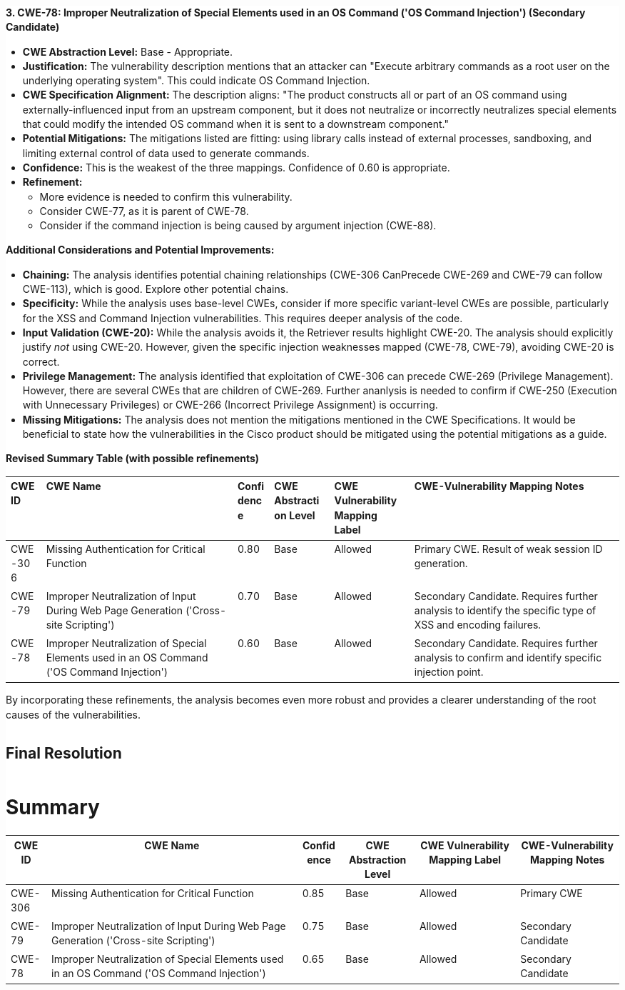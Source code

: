 **3. CWE-78: Improper Neutralization of Special Elements used in an OS Command ('OS Command Injection') (Secondary Candidate)**

*   **CWE Abstraction Level:** Base - Appropriate.
*   **Justification:** The vulnerability description mentions that an attacker can "Execute arbitrary commands as a root user on the underlying operating system". This could indicate OS Command Injection.
*   **CWE Specification Alignment:** The description aligns: "The product constructs all or part of an OS command using externally-influenced input from an upstream component, but it does not neutralize or incorrectly neutralizes special elements that could modify the intended OS command when it is sent to a downstream component."
*   **Potential Mitigations:**  The mitigations listed are fitting: using library calls instead of external processes, sandboxing, and limiting external control of data used to generate commands.
*   **Confidence:** This is the weakest of the three mappings. Confidence of 0.60 is appropriate.
*   **Refinement:**
    *   More evidence is needed to confirm this vulnerability.
    *   Consider CWE-77, as it is parent of CWE-78.
     *   Consider if the command injection is being caused by argument injection (CWE-88).

**Additional Considerations and Potential Improvements:**

*   **Chaining:** The analysis identifies potential chaining relationships (CWE-306 CanPrecede CWE-269 and CWE-79 can follow CWE-113), which is good. Explore other potential chains.
*   **Specificity:**  While the analysis uses base-level CWEs, consider if more specific variant-level CWEs are possible, particularly for the XSS and Command Injection vulnerabilities. This requires deeper analysis of the code.
*   **Input Validation (CWE-20):** While the analysis avoids it, the Retriever results highlight CWE-20.  The analysis should explicitly justify *not* using CWE-20. However, given the specific injection weaknesses mapped (CWE-78, CWE-79), avoiding CWE-20 is correct.
*   **Privilege Management:** The analysis identified that exploitation of CWE-306 can precede CWE-269 (Privilege Management). However, there are several CWEs that are children of CWE-269. Further ananlysis is needed to confirm if CWE-250 (Execution with Unnecessary Privileges) or CWE-266 (Incorrect Privilege Assignment) is occurring.
*   **Missing Mitigations:** The analysis does not mention the mitigations mentioned in the CWE Specifications. It would be beneficial to state how the vulnerabilities in the Cisco product should be mitigated using the potential mitigations as a guide.

**Revised Summary Table (with possible refinements)**

| CWE ID  | CWE Name                                                                                   | Confidence | CWE Abstraction Level | CWE Vulnerability Mapping Label | CWE-Vulnerability Mapping Notes                                                                                                       |
| :------ | :----------------------------------------------------------------------------------------- | :--------- | :---------------------- | :------------------------------ | :----------------------------------------------------------------------------------------------------------------------------------- |
| CWE-306 | Missing Authentication for Critical Function                                               | 0.80       | Base                    | Allowed                       | Primary CWE.  Result of weak session ID generation.                                                                     |
| CWE-79  | Improper Neutralization of Input During Web Page Generation ('Cross-site Scripting')       | 0.70       | Base                    | Allowed                       | Secondary Candidate. Requires further analysis to identify the specific type of XSS and encoding failures.                  |
| CWE-78  | Improper Neutralization of Special Elements used in an OS Command ('OS Command Injection') | 0.60       | Base                    | Allowed                       | Secondary Candidate. Requires further analysis to confirm and identify specific injection point.                           |

By incorporating these refinements, the analysis becomes even more robust and provides a clearer understanding of the root causes of the vulnerabilities.

## Final Resolution

# Summary
| CWE ID | CWE Name | Confidence | CWE Abstraction Level | CWE Vulnerability Mapping Label | CWE-Vulnerability Mapping Notes |
|---|---|---|---|---|---|
| CWE-306 | Missing Authentication for Critical Function | 0.85 | Base | Allowed | Primary CWE |
| CWE-79 | Improper Neutralization of Input During Web Page Generation ('Cross-site Scripting') | 0.75 | Base | Allowed | Secondary Candidate |
| CWE-78 | Improper Neutralization of Special Elements used in an OS Command ('OS Command Injection') | 0.65 | Base | Allowed | Secondary Candidate |
